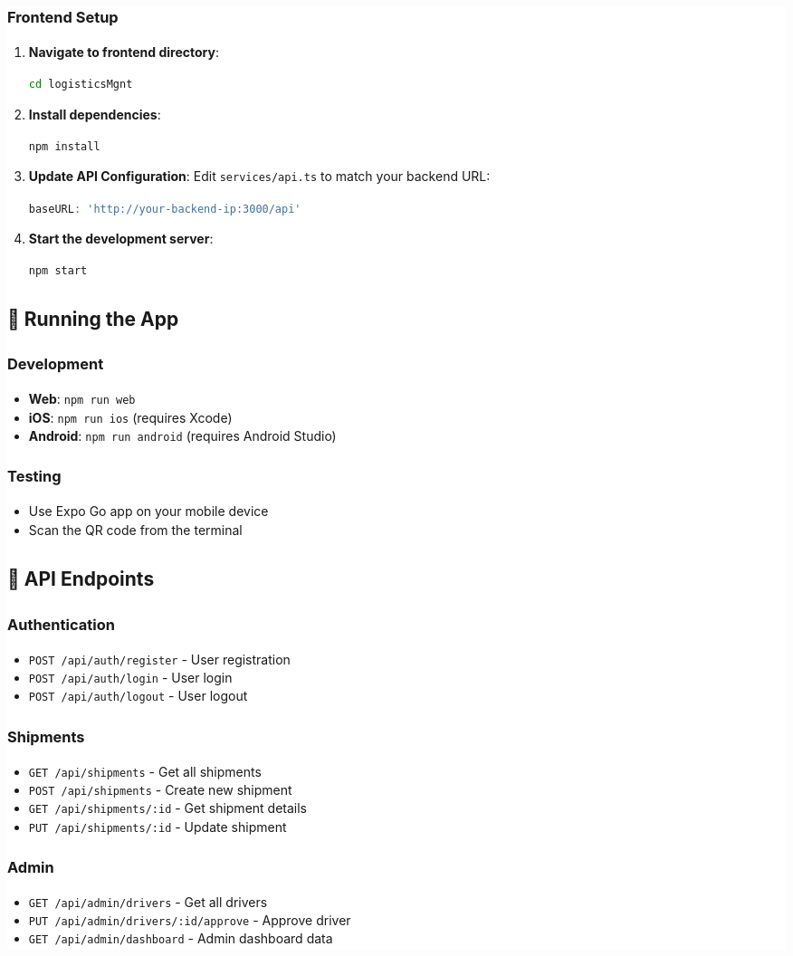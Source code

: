 ### Frontend Setup

1. **Navigate to frontend directory**:
   ```bash
   cd logisticsMgnt
   ```

2. **Install dependencies**:
   ```bash
   npm install
   ```

3. **Update API Configuration**:
   Edit `services/api.ts` to match your backend URL:
   ```typescript
   baseURL: 'http://your-backend-ip:3000/api'
   ```

4. **Start the development server**:
   ```bash
   npm start
   ```

## 📱 Running the App

### Development
- **Web**: `npm run web`
- **iOS**: `npm run ios` (requires Xcode)
- **Android**: `npm run android` (requires Android Studio)

### Testing
- Use Expo Go app on your mobile device
- Scan the QR code from the terminal

## 🔐 API Endpoints

### Authentication
- `POST /api/auth/register` - User registration
- `POST /api/auth/login` - User login
- `POST /api/auth/logout` - User logout

### Shipments
- `GET /api/shipments` - Get all shipments
- `POST /api/shipments` - Create new shipment
- `GET /api/shipments/:id` - Get shipment details
- `PUT /api/shipments/:id` - Update shipment

### Admin
- `GET /api/admin/drivers` - Get all drivers
- `PUT /api/admin/drivers/:id/approve` - Approve driver
- `GET /api/admin/dashboard` - Admin dashboard data
